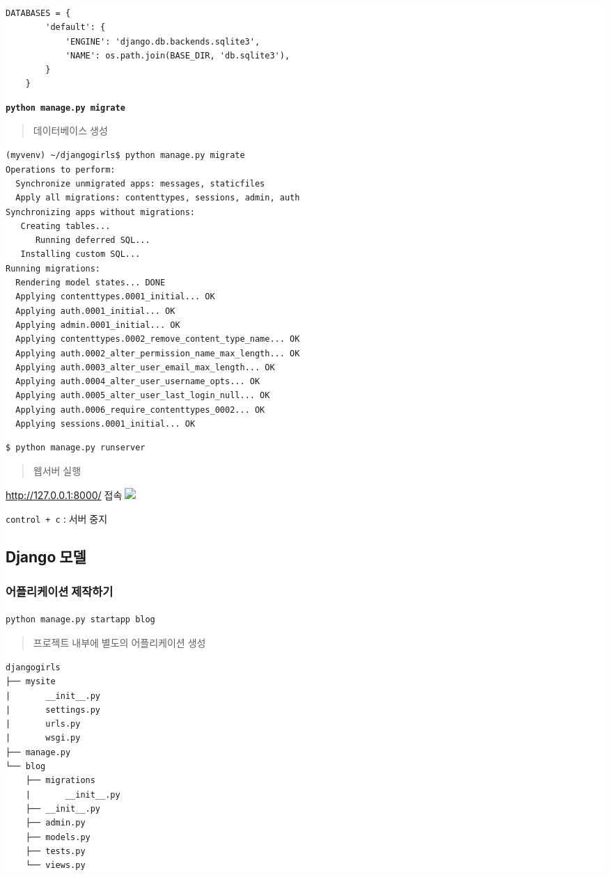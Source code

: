 ```
DATABASES = {
        'default': {
            'ENGINE': 'django.db.backends.sqlite3',
            'NAME': os.path.join(BASE_DIR, 'db.sqlite3'),
        }
    }
```

**`python manage.py migrate`**
>데이터베이스 생성

```
(myvenv) ~/djangogirls$ python manage.py migrate
Operations to perform:
  Synchronize unmigrated apps: messages, staticfiles
  Apply all migrations: contenttypes, sessions, admin, auth
Synchronizing apps without migrations:
   Creating tables...
      Running deferred SQL...
   Installing custom SQL...
Running migrations:
  Rendering model states... DONE
  Applying contenttypes.0001_initial... OK
  Applying auth.0001_initial... OK
  Applying admin.0001_initial... OK
  Applying contenttypes.0002_remove_content_type_name... OK
  Applying auth.0002_alter_permission_name_max_length... OK
  Applying auth.0003_alter_user_email_max_length... OK
  Applying auth.0004_alter_user_username_opts... OK
  Applying auth.0005_alter_user_last_login_null... OK
  Applying auth.0006_require_contenttypes_0002... OK
  Applying sessions.0001_initial... OK
```
```
$ python manage.py runserver
```
>웹서버 실행

http://127.0.0.1:8000/ 접속
![](https://tutorial.djangogirls.org/ko/django_start_project/images/it_worked2.png)

`control + c` : 서버 중지

## Django 모델

### 어플리케이션 제작하기
`python manage.py startapp blog`
>프로젝트 내부에 별도의 어플리케이션 생성

```
djangogirls
├── mysite
|       __init__.py
|       settings.py
|       urls.py
|       wsgi.py
├── manage.py
└── blog
    ├── migrations
    |       __init__.py
    ├── __init__.py
    ├── admin.py
    ├── models.py
    ├── tests.py
    └── views.py
```